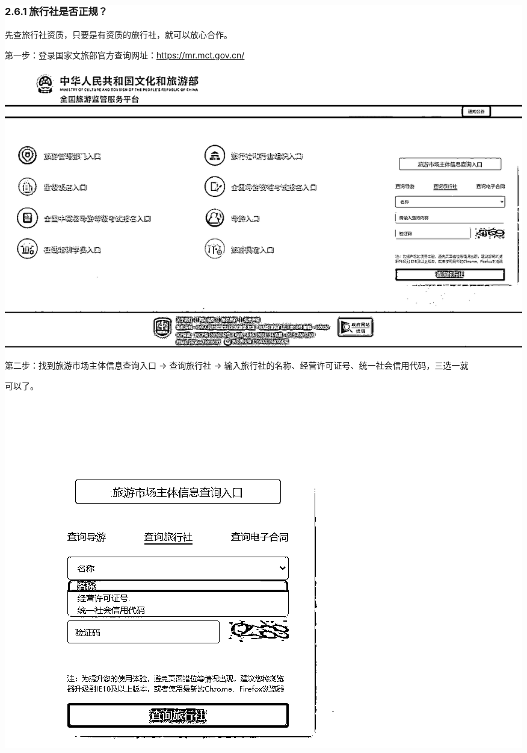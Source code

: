 ### 2.6.1 旅行社是否正规？

先查旅行社资质，只要是有资质的旅行社，就可以放心合作。

第一步：登录国家文旅部官方查询网址：https://mr.mct.gov.cn/

![](img/1dfaf925cbcf9cef070b1caeed31f59d.png)

第二步：找到旅游市场主体信息查询入口 -> 查询旅行社 -> 输入旅行社的名称、经营许可证号、统一社会信用代码，三选一就

可以了。

![](img/9e3db981b8d02c96d36ed5c6bba39a87.png)